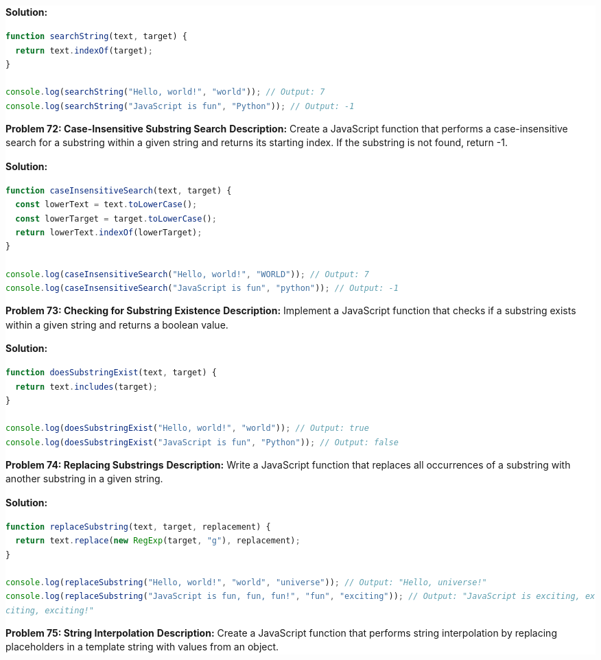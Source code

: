 **Solution:**
```javascript
function searchString(text, target) {
  return text.indexOf(target);
}

console.log(searchString("Hello, world!", "world")); // Output: 7
console.log(searchString("JavaScript is fun", "Python")); // Output: -1
```

**Problem 72: Case-Insensitive Substring Search**
**Description:** Create a JavaScript function that performs a case-insensitive search for a substring within a given string and returns its starting index. If the substring is not found, return -1.

**Solution:**
```javascript
function caseInsensitiveSearch(text, target) {
  const lowerText = text.toLowerCase();
  const lowerTarget = target.toLowerCase();
  return lowerText.indexOf(lowerTarget);
}

console.log(caseInsensitiveSearch("Hello, world!", "WORLD")); // Output: 7
console.log(caseInsensitiveSearch("JavaScript is fun", "python")); // Output: -1
```

**Problem 73: Checking for Substring Existence**
**Description:** Implement a JavaScript function that checks if a substring exists within a given string and returns a boolean value.

**Solution:**
```javascript
function doesSubstringExist(text, target) {
  return text.includes(target);
}

console.log(doesSubstringExist("Hello, world!", "world")); // Output: true
console.log(doesSubstringExist("JavaScript is fun", "Python")); // Output: false
```

**Problem 74: Replacing Substrings**
**Description:** Write a JavaScript function that replaces all occurrences of a substring with another substring in a given string.

**Solution:**
```javascript
function replaceSubstring(text, target, replacement) {
  return text.replace(new RegExp(target, "g"), replacement);
}

console.log(replaceSubstring("Hello, world!", "world", "universe")); // Output: "Hello, universe!"
console.log(replaceSubstring("JavaScript is fun, fun, fun!", "fun", "exciting")); // Output: "JavaScript is exciting, exciting, exciting!"
```

**Problem 75: String Interpolation**
**Description:** Create a JavaScript function that performs string interpolation by replacing placeholders in a template string with values from an object.

